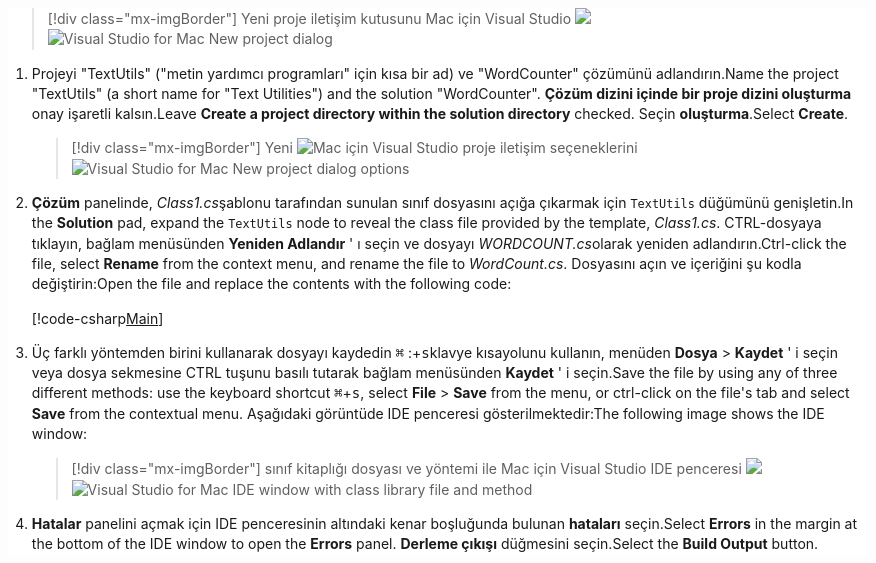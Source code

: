    > [!div class="mx-imgBorder"]
   > <span data-ttu-id="1a4a3-126">Yeni proje iletişim kutusunu Mac için Visual Studio ![](./media/using-on-mac-vs-full-solution/visual-studio-mac-new-project.png)</span><span class="sxs-lookup"><span data-stu-id="1a4a3-126">![Visual Studio for Mac New project dialog](./media/using-on-mac-vs-full-solution/visual-studio-mac-new-project.png)</span></span>

1. <span data-ttu-id="1a4a3-127">Projeyi "TextUtils" ("metin yardımcı programları" için kısa bir ad) ve "WordCounter" çözümünü adlandırın.</span><span class="sxs-lookup"><span data-stu-id="1a4a3-127">Name the project "TextUtils" (a short name for "Text Utilities") and the solution "WordCounter".</span></span> <span data-ttu-id="1a4a3-128">**Çözüm dizini içinde bir proje dizini oluşturma** onay işaretli kalsın.</span><span class="sxs-lookup"><span data-stu-id="1a4a3-128">Leave **Create a project directory within the solution directory** checked.</span></span> <span data-ttu-id="1a4a3-129">Seçin **oluşturma**.</span><span class="sxs-lookup"><span data-stu-id="1a4a3-129">Select **Create**.</span></span>

   > [!div class="mx-imgBorder"]
   > <span data-ttu-id="1a4a3-130">Yeni ![Mac için Visual Studio proje iletişim seçeneklerini](./media/using-on-mac-vs-full-solution/visual-studio-mac-new-project-options.png)</span><span class="sxs-lookup"><span data-stu-id="1a4a3-130">![Visual Studio for Mac New project dialog options](./media/using-on-mac-vs-full-solution/visual-studio-mac-new-project-options.png)</span></span>

1. <span data-ttu-id="1a4a3-131">**Çözüm** panelinde, *Class1.cs*şablonu tarafından sunulan sınıf dosyasını açığa çıkarmak için `TextUtils` düğümünü genişletin.</span><span class="sxs-lookup"><span data-stu-id="1a4a3-131">In the **Solution** pad, expand the `TextUtils` node to reveal the class file provided by the template, *Class1.cs*.</span></span> <span data-ttu-id="1a4a3-132">CTRL-dosyaya tıklayın, bağlam menüsünden **Yeniden Adlandır** ' ı seçin ve dosyayı *WORDCOUNT.cs*olarak yeniden adlandırın.</span><span class="sxs-lookup"><span data-stu-id="1a4a3-132">Ctrl-click the file, select **Rename** from the context menu, and rename the file to *WordCount.cs*.</span></span> <span data-ttu-id="1a4a3-133">Dosyasını açın ve içeriğini şu kodla değiştirin:</span><span class="sxs-lookup"><span data-stu-id="1a4a3-133">Open the file and replace the contents with the following code:</span></span>

   [!code-csharp[Main](../../../samples/core/tutorials/using-on-mac-vs-full-solution/WordCounter/TextUtils/WordCount.cs)]

1. <span data-ttu-id="1a4a3-134">Üç farklı yöntemden birini kullanarak dosyayı kaydedin <kbd>&#8984;</kbd> :+<kbd>s</kbd>klavye kısayolunu kullanın, menüden **Dosya** > **Kaydet** ' i seçin veya dosya sekmesine CTRL tuşunu basılı tutarak bağlam menüsünden **Kaydet** ' i seçin.</span><span class="sxs-lookup"><span data-stu-id="1a4a3-134">Save the file by using any of three different methods: use the keyboard shortcut <kbd>&#8984;</kbd>+<kbd>s</kbd>, select **File** > **Save** from the menu, or ctrl-click on the file's tab and select **Save** from the contextual menu.</span></span> <span data-ttu-id="1a4a3-135">Aşağıdaki görüntüde IDE penceresi gösterilmektedir:</span><span class="sxs-lookup"><span data-stu-id="1a4a3-135">The following image shows the IDE window:</span></span>

   > [!div class="mx-imgBorder"]
   > <span data-ttu-id="1a4a3-136">sınıf kitaplığı dosyası ve yöntemi ile Mac için Visual Studio IDE penceresi ![](./media/using-on-mac-vs-full-solution/visual-studio-mac-editor.png)</span><span class="sxs-lookup"><span data-stu-id="1a4a3-136">![Visual Studio for Mac IDE window with class library file and method](./media/using-on-mac-vs-full-solution/visual-studio-mac-editor.png)</span></span>

1. <span data-ttu-id="1a4a3-137">**Hatalar** panelini açmak için IDE penceresinin altındaki kenar boşluğunda bulunan **hataları** seçin.</span><span class="sxs-lookup"><span data-stu-id="1a4a3-137">Select **Errors** in the margin at the bottom of the IDE window to open the **Errors** panel.</span></span> <span data-ttu-id="1a4a3-138">**Derleme çıkışı** düğmesini seçin.</span><span class="sxs-lookup"><span data-stu-id="1a4a3-138">Select the **Build Output** button.</span></span>
